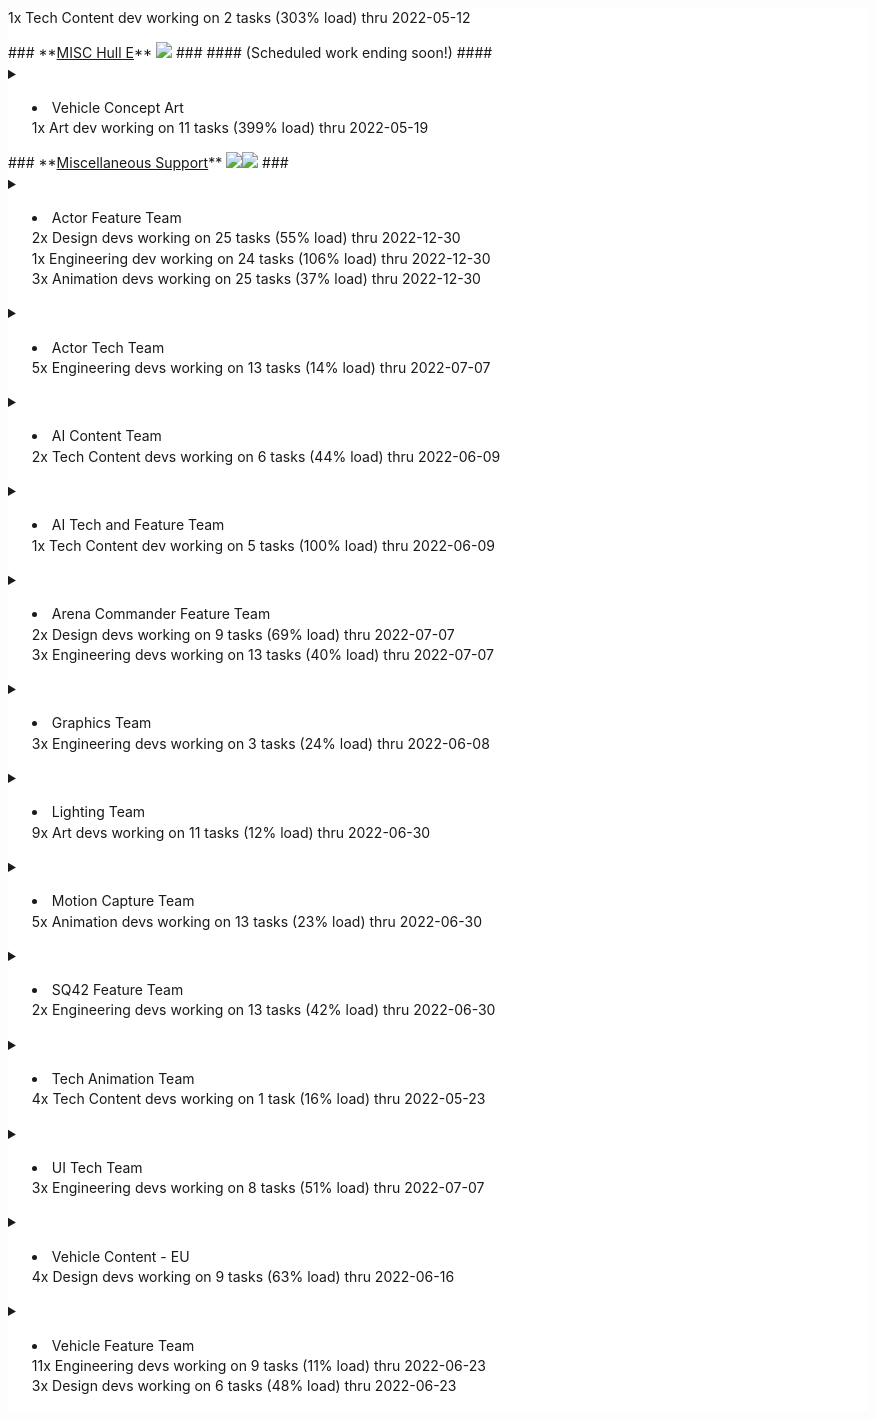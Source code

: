 1x Tech Content dev working on 2 tasks (303% load) thru 2022-05-12<br/>
</li></ul></summary></details>  
### **<a href="https://robertsspaceindustries.com/roadmap/progress-tracker/deliverables/nurluoxzk366g" target="_blank">MISC Hull E</a>** <span><img src="https://robertsspaceindustries.com/media/b9ka4ohfxyb1kr/source/StarCitizen_Square_LargeTrademark_White_Transparent.png"/></span> ###  
#### (Scheduled work ending soon!) ####  
<details><summary><ul><li>Vehicle Concept Art <br/>
1x Art dev working on 11 tasks (399% load) thru 2022-05-19<br/>
</li></ul></summary></details>  
### **<a href="https://robertsspaceindustries.com/roadmap/progress-tracker/deliverables/qvviufr1cqczy" target="_blank">Miscellaneous Support</a>** <span><img src="https://robertsspaceindustries.com/media/b9ka4ohfxyb1kr/source/StarCitizen_Square_LargeTrademark_White_Transparent.png"/></span><span><img src="https://robertsspaceindustries.com/media/z2vo2a613vja6r/source/Squadron42_White_Reserved_Transparent.png"/></span> ###  
<details><summary><ul><li>Actor Feature Team <br/>
2x Design devs working on 25 tasks (55% load) thru 2022-12-30<br/>
1x Engineering dev working on 24 tasks (106% load) thru 2022-12-30<br/>
3x Animation devs working on 25 tasks (37% load) thru 2022-12-30<br/>
</li></ul></summary></details>  
<details><summary><ul><li>Actor Tech Team <br/>
5x Engineering devs working on 13 tasks (14% load) thru 2022-07-07<br/>
</li></ul></summary></details>  
<details><summary><ul><li>AI Content Team <br/>
2x Tech Content devs working on 6 tasks (44% load) thru 2022-06-09<br/>
</li></ul></summary></details>  
<details><summary><ul><li>AI Tech and Feature Team <br/>
1x Tech Content dev working on 5 tasks (100% load) thru 2022-06-09<br/>
</li></ul></summary></details>  
<details><summary><ul><li>Arena Commander Feature Team <br/>
2x Design devs working on 9 tasks (69% load) thru 2022-07-07<br/>
3x Engineering devs working on 13 tasks (40% load) thru 2022-07-07<br/>
</li></ul></summary></details>  
<details><summary><ul><li>Graphics Team <br/>
3x Engineering devs working on 3 tasks (24% load) thru 2022-06-08<br/>
</li></ul></summary></details>  
<details><summary><ul><li>Lighting Team <br/>
9x Art devs working on 11 tasks (12% load) thru 2022-06-30<br/>
</li></ul></summary></details>  
<details><summary><ul><li>Motion Capture Team <br/>
5x Animation devs working on 13 tasks (23% load) thru 2022-06-30<br/>
</li></ul></summary></details>  
<details><summary><ul><li>SQ42 Feature Team <br/>
2x Engineering devs working on 13 tasks (42% load) thru 2022-06-30<br/>
</li></ul></summary></details>  
<details><summary><ul><li>Tech Animation Team <br/>
4x Tech Content devs working on 1 task (16% load) thru 2022-05-23<br/>
</li></ul></summary></details>  
<details><summary><ul><li>UI Tech Team <br/>
3x Engineering devs working on 8 tasks (51% load) thru 2022-07-07<br/>
</li></ul></summary></details>  
<details><summary><ul><li>Vehicle Content - EU <br/>
4x Design devs working on 9 tasks (63% load) thru 2022-06-16<br/>
</li></ul></summary></details>  
<details><summary><ul><li>Vehicle Feature Team <br/>
11x Engineering devs working on 9 tasks (11% load) thru 2022-06-23<br/>
3x Design devs working on 6 tasks (48% load) thru 2022-06-23<br/>
</li></ul></summary></details>  
